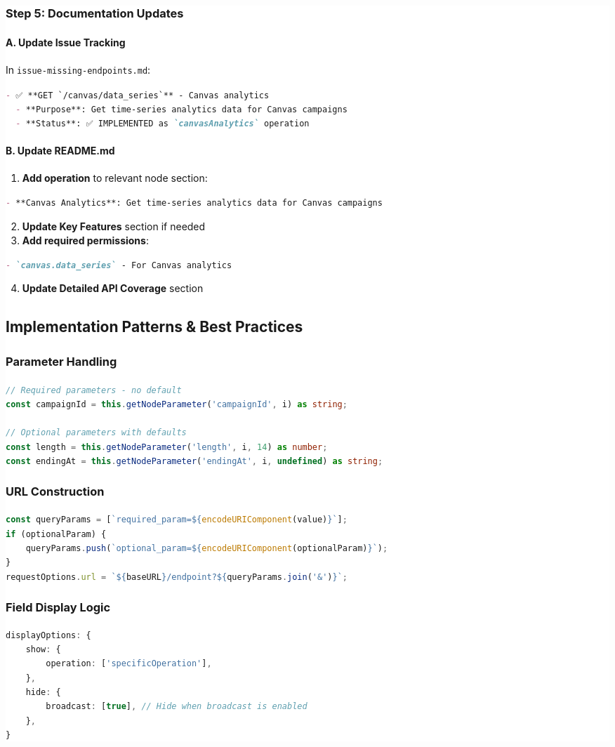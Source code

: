### **Step 5: Documentation Updates**

#### **A. Update Issue Tracking**
In `issue-missing-endpoints.md`:
```markdown
- ✅ **GET `/canvas/data_series`** - Canvas analytics
  - **Purpose**: Get time-series analytics data for Canvas campaigns
  - **Status**: ✅ IMPLEMENTED as `canvasAnalytics` operation
```

#### **B. Update README.md**
1. **Add operation** to relevant node section:
```markdown
- **Canvas Analytics**: Get time-series analytics data for Canvas campaigns
```

2. **Update Key Features** section if needed
3. **Add required permissions**:
```markdown
- `canvas.data_series` - For Canvas analytics
```

4. **Update Detailed API Coverage** section

## Implementation Patterns & Best Practices

### **Parameter Handling**
```typescript
// Required parameters - no default
const campaignId = this.getNodeParameter('campaignId', i) as string;

// Optional parameters with defaults
const length = this.getNodeParameter('length', i, 14) as number;
const endingAt = this.getNodeParameter('endingAt', i, undefined) as string;
```

### **URL Construction**
```typescript
const queryParams = [`required_param=${encodeURIComponent(value)}`];
if (optionalParam) {
    queryParams.push(`optional_param=${encodeURIComponent(optionalParam)}`);
}
requestOptions.url = `${baseURL}/endpoint?${queryParams.join('&')}`;
```

### **Field Display Logic**
```typescript
displayOptions: {
    show: {
        operation: ['specificOperation'],
    },
    hide: {
        broadcast: [true], // Hide when broadcast is enabled
    },
}
```
